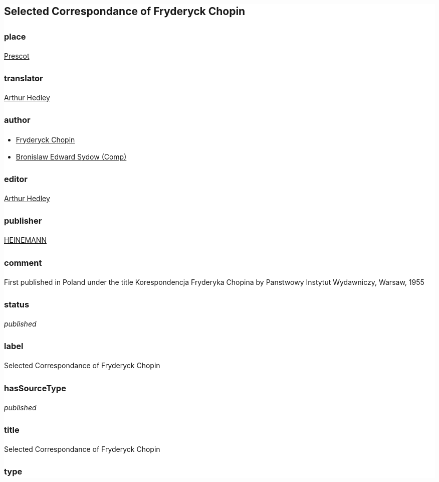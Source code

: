 ## Selected Correspondance of Fryderyck Chopin

### place


[Prescot](#Prescot)

### translator


[Arthur Hedley](#Arthur-Hedley)

### author

 - [Fryderyck Chopin](#Fryderyck-Chopin)

 - [Bronislaw Edward Sydow (Comp)](#Bronislaw-Edward-Sydow-(Comp))

### editor


[Arthur Hedley](#Arthur-Hedley)

### publisher


[HEINEMANN](#HEINEMANN)

### comment


First published in Poland under the title  Korespondencja Fryderyka Chopina by Panstwowy Instytut Wydawniczy, Warsaw, 1955 


### status


*published*

### label


Selected Correspondance of Fryderyck Chopin

### hasSourceType


*published*

### title


Selected Correspondance of Fryderyck Chopin

### type
